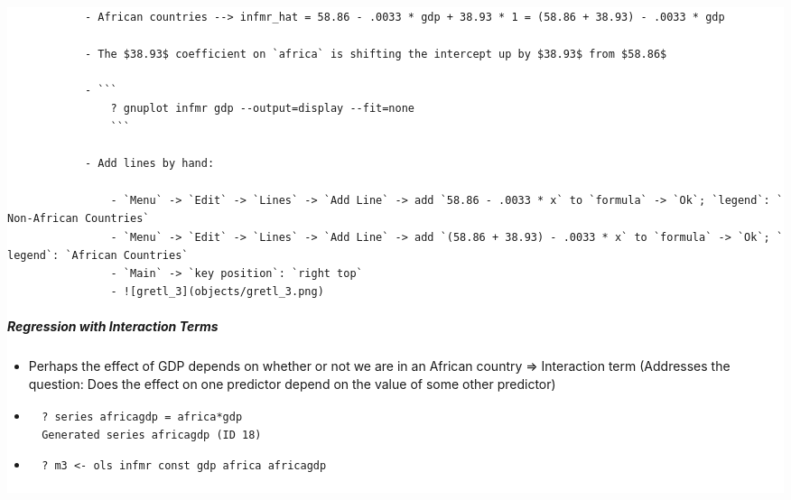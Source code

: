                 - African countries --> infmr_hat = 58.86 - .0033 * gdp + 38.93 * 1 = (58.86 + 38.93) - .0033 * gdp

                - The $38.93$ coefficient on `africa` is shifting the intercept up by $38.93$ from $58.86$

                - ```
                    ? gnuplot infmr gdp --output=display --fit=none
                    ```

                - Add lines by hand: 

                    - `Menu` -> `Edit` -> `Lines` -> `Add Line` -> add `58.86 - .0033 * x` to `formula` -> `Ok`; `legend`: `Non-African Countries`
                    - `Menu` -> `Edit` -> `Lines` -> `Add Line` -> add `(58.86 + 38.93) - .0033 * x` to `formula` -> `Ok`; `legend`: `African Countries`
                    - `Main` -> `key position`: `right top`
                    - ![gretl_3](objects/gretl_3.png)

##### Regression with Interaction Terms

- Perhaps the effect of GDP depends on whether or not we are in an African country => Interaction term (Addresses the question: Does the effect on one predictor depend on the value of some other predictor)

- ```
    ? series africagdp = africa*gdp
    Generated series africagdp (ID 18)
    ```

- ```
    ? m3 <- ols infmr const gdp africa africagdp
    